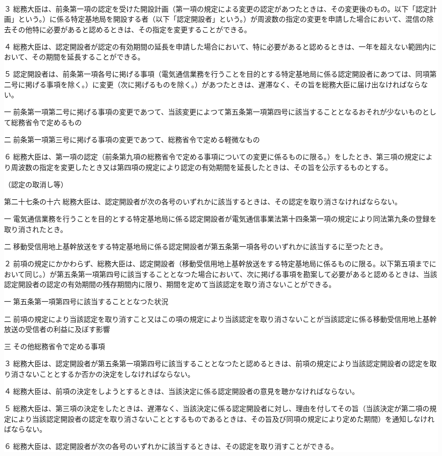 ３ 総務大臣は、前条第一項の認定を受けた開設計画（第一項の規定による変更の認定があつたときは、その変更後のもの。以下「認定計画」という。）に係る特定基地局を開設する者（以下「認定開設者」という。）が周波数の指定の変更を申請した場合において、混信の除去その他特に必要があると認めるときは、その指定を変更することができる。

４ 総務大臣は、認定開設者が認定の有効期間の延長を申請した場合において、特に必要があると認めるときは、一年を超えない範囲内において、その期間を延長することができる。

５ 認定開設者は、前条第一項各号に掲げる事項（電気通信業務を行うことを目的とする特定基地局に係る認定開設者にあつては、同項第二号に掲げる事項を除く。）に変更（次に掲げるものを除く。）があつたときは、遅滞なく、その旨を総務大臣に届け出なければならない。

一 前条第一項第二号に掲げる事項の変更であつて、当該変更によつて第五条第一項第四号に該当することとなるおそれが少ないものとして総務省令で定めるもの

二 前条第一項第三号に掲げる事項の変更であつて、総務省令で定める軽微なもの

６ 総務大臣は、第一項の認定（前条第九項の総務省令で定める事項についての変更に係るものに限る。）をしたとき、第三項の規定により周波数の指定を変更したとき又は第四項の規定により認定の有効期間を延長したときは、その旨を公示するものとする。

（認定の取消し等）

第二十七条の十六 総務大臣は、認定開設者が次の各号のいずれかに該当するときは、その認定を取り消さなければならない。

一 電気通信業務を行うことを目的とする特定基地局に係る認定開設者が電気通信事業法第十四条第一項の規定により同法第九条の登録を取り消されたとき。

二 移動受信用地上基幹放送をする特定基地局に係る認定開設者が第五条第一項各号のいずれかに該当するに至つたとき。

２ 前項の規定にかかわらず、総務大臣は、認定開設者（移動受信用地上基幹放送をする特定基地局に係るものに限る。以下第五項までにおいて同じ。）が第五条第一項第四号に該当することとなつた場合において、次に掲げる事項を勘案して必要があると認めるときは、当該認定開設者の認定の有効期間の残存期間内に限り、期間を定めて当該認定を取り消さないことができる。

一 第五条第一項第四号に該当することとなつた状況

二 前項の規定により当該認定を取り消すこと又はこの項の規定により当該認定を取り消さないことが当該認定に係る移動受信用地上基幹放送の受信者の利益に及ぼす影響

三 その他総務省令で定める事項

３ 総務大臣は、認定開設者が第五条第一項第四号に該当することとなつたと認めるときは、前項の規定により当該認定開設者の認定を取り消さないこととするか否かの決定をしなければならない。

４ 総務大臣は、前項の決定をしようとするときは、当該決定に係る認定開設者の意見を聴かなければならない。

５ 総務大臣は、第三項の決定をしたときは、遅滞なく、当該決定に係る認定開設者に対し、理由を付してその旨（当該決定が第二項の規定により当該認定開設者の認定を取り消さないこととするものであるときは、その旨及び同項の規定により定めた期間）を通知しなければならない。

６ 総務大臣は、認定開設者が次の各号のいずれかに該当するときは、その認定を取り消すことができる。

